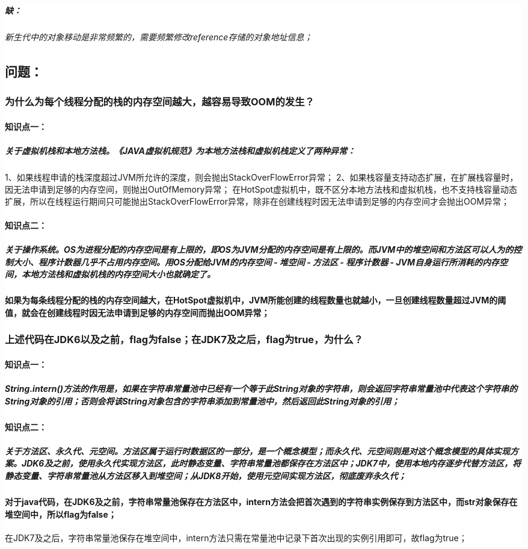 
##### 缺：


###### 新生代中的对象移动是非常频繁的，需要频繁修改reference存储的对象地址信息；


## 问题：


### 为什么为每个线程分配的栈的内存空间越大，越容易导致OOM的发生？


#### 知识点一：


##### 关于虚拟机栈和本地方法栈。《JAVA虚拟机规范》为本地方法栈和虚拟机栈定义了两种异常：
1、如果线程申请的栈深度超过JVM所允许的深度，则会抛出StackOverFlowError异常；
2、如果栈容量支持动态扩展，在扩展栈容量时，因无法申请到足够的内存空间，则抛出OutOfMemory异常；
在HotSpot虚拟机中，既不区分本地方法栈和虚拟机栈，也不支持栈容量动态扩展，所以在线程运行期间只可能抛出StackOverFlowError异常，除非在创建线程时因无法申请到足够的内存空间才会抛出OOM异常；


#### 知识点二：


##### 关于操作系统。OS为进程分配的内存空间是有上限的，即OS为JVM分配的内存空间是有上限的。而JVM中的堆空间和方法区可以人为的控制大小、程序计数器几乎不占用内存空间。用OS分配给JVM的内存空间 - 堆空间 - 方法区 - 程序计数器 - JVM自身运行所消耗的内存空间，本地方法栈和虚拟机栈的内存空间大小也就确定了。


#### 如果为每条线程分配的栈的内存空间越大，在HotSpot虚拟机中，JVM所能创建的线程数量也就越小，一旦创建线程数量超过JVM的阈值，就会在创建线程时因无法申请到足够的内存空间而抛出OOM异常；


### 上述代码在JDK6以及之前，flag为false；在JDK7及之后，flag为true，为什么？


#### 知识点一：


##### String.intern()方法的作用是，如果在字符串常量池中已经有一个等于此String对象的字符串，则会返回字符串常量池中代表这个字符串的String对象的引用；否则会将该String对象包含的字符串添加到常量池中，然后返回此String对象的引用；


#### 知识点二：


##### 关于方法区、永久代、元空间。方法区属于运行时数据区的一部分，是一个概念模型；而永久代、元空间则是对这个概念模型的具体实现方案。JDK6及之前，使用永久代实现方法区，此时静态变量、字符串常量池都保存在方法区中；JDK7中，使用本地内存逐步代替方法区，将静态变量、字符串常量池从方法区移入到堆空间；从JDK8开始，使用元空间实现方法区，彻底废弃永久代；


#### 对于java代码，在JDK6及之前，字符串常量池保存在方法区中，intern方法会把首次遇到的字符串实例保存到方法区中，而str对象保存在堆空间中，所以flag为false；
在JDK7及之后，字符串常量池保存在堆空间中，intern方法只需在常量池中记录下首次出现的实例引用即可，故flag为true；

